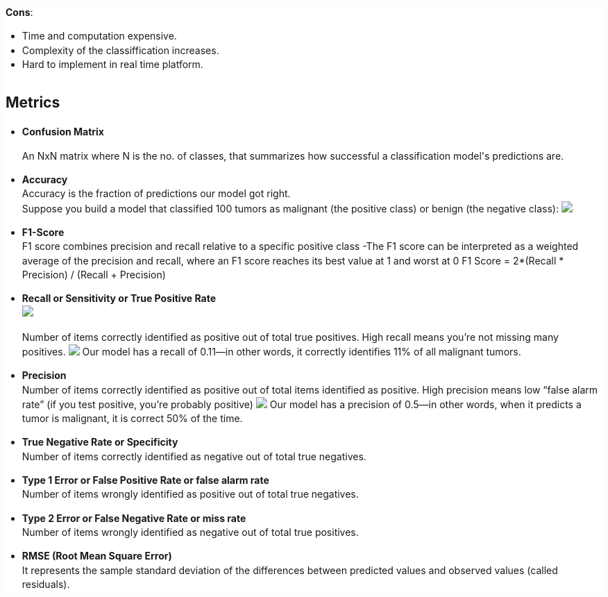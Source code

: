 **Cons**:

- Time and computation expensive.
- Complexity of the classiffication increases.
- Hard to implement in real time platform.


## Metrics <a name="metrics">
   
   - **Confusion Matrix**
   
     An NxN matrix where N is the no. of classes, that summarizes how successful a classification model's predictions are.
   
   - **Accuracy**</br>
     Accuracy is the fraction of predictions our model got right.</br>
     Suppose you build a model that classified 100 tumors as malignant (the positive class) or benign (the negative class):
     ![](https://github.com/theainerd/MLInterview/blob/master/images/Screenshot%20from%202018-07-09%2009-40-16.png)
     
   - **F1-Score**</br>
     F1 score combines precision and recall relative to a specific positive class -The F1 score can be interpreted as a weighted average of the precision and recall, where an F1      score reaches its best value at 1 and worst at 0
     F1 Score = 2*(Recall * Precision) / (Recall + Precision)

  
     
  - **Recall or Sensitivity or True Positive Rate**</br>
    ![](https://github.com/theainerd/MLInterview/blob/master/images/Precisionrecall.svg.png)
    
    Number of items correctly identified as positive out of total true positives. High recall means you’re not missing many positives.
    ![](https://github.com/theainerd/MLInterview/blob/master/images/Screenshot%20from%202018-07-09%2009-47-10.png)
    Our model has a recall of 0.11—in other words, it correctly identifies 11% of all malignant tumors.

  - **Precision** </br>
    Number of items correctly identified as positive out of total items identified as positive. High precision means low “false alarm rate” (if you test positive, you’re probably positive)
    ![](https://github.com/theainerd/MLInterview/blob/master/images/Screenshot%20from%202018-07-09%2009-46-53.png)
    Our model has a precision of 0.5—in other words, when it predicts a tumor is malignant, it is correct 50% of the time.
  - **True Negative Rate or Specificity**</br>
    Number of items correctly identified as negative out of total true negatives.

  - **Type 1 Error or False Positive Rate or false alarm rate** </br>
    Number of items wrongly identified as positive out of total true negatives.

  - **Type 2 Error or False Negative Rate or miss rate** </br>
    Number of items wrongly identified as negative out of total
    true positives.
    
   - **RMSE (Root Mean Square Error)**</br>
    It represents the sample standard deviation of the differences between predicted values and observed values (called residuals).
    
